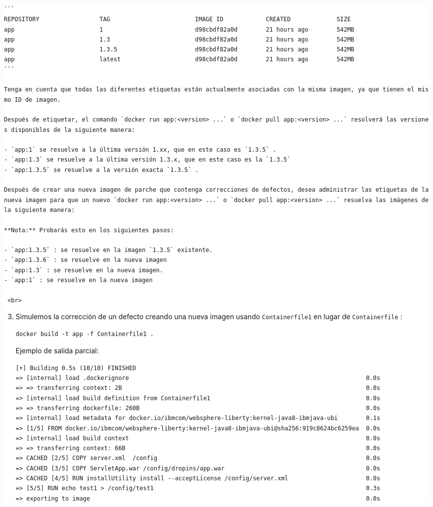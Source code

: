     ```
    REPOSITORY                 TAG                        IMAGE ID            CREATED             SIZE
    app                        1                          d98cbdf82a0d        21 hours ago        542MB
    app                        1.3                        d98cbdf82a0d        21 hours ago        542MB
    app                        1.3.5                      d98cbdf82a0d        21 hours ago        542MB
    app                        latest                     d98cbdf82a0d        21 hours ago        542MB
    ```

    Tenga en cuenta que todas las diferentes etiquetas están actualmente asociadas con la misma imagen, ya que tienen el mismo ID de imagen.

    Después de etiquetar, el comando `docker run app:<version> ...` o `docker pull app:<version> ...` resolverá las versiones disponibles de la siguiente manera:

    - `app:1` se resuelve a la última versión 1.xx, que en este caso es `1.3.5` .
    - `app:1.3` se resuelve a la última versión 1.3.x, que en este caso es la `1.3.5`
    - `app:1.3.5` se resuelve a la versión exacta `1.3.5` .

    Después de crear una nueva imagen de parche que contenga correcciones de defectos, desea administrar las etiquetas de la nueva imagen para que un nuevo `docker run app:<version> ...` o `docker pull app:<version> ...` resuelva las imágenes de la siguiente manera:

    **Nota:** Probarás esto en los siguientes pasos:

    - `app:1.3.5` : se resuelve en la imagen `1.3.5` existente.
    - `app:1.3.6` : se resuelve en la nueva imagen
    - `app:1.3` : se resuelve en la nueva imagen.
    - `app:1` : se resuelve en la nueva imagen

     <br>
    

3. Simulemos la corrección de un defecto creando una nueva imagen usando `Containerfile1` en lugar de `Containerfile` :

    ```
    docker build -t app -f Containerfile1 .
    ```

    Ejemplo de salida parcial:

    ```
    [+] Building 0.5s (10/10) FINISHED
    => [internal] load .dockerignore                                                                   0.0s
    => => transferring context: 2B                                                                     0.0s
    => [internal] load build definition from Containerfile1                                            0.0s
    => => transferring dockerfile: 260B                                                                0.0s
    => [internal] load metadata for docker.io/ibmcom/websphere-liberty:kernel-java8-ibmjava-ubi        0.1s
    => [1/5] FROM docker.io/ibmcom/websphere-liberty:kernel-java8-ibmjava-ubi@sha256:919c8624bc6259ea  0.0s
    => [internal] load build context                                                                   0.0s
    => => transferring context: 66B                                                                    0.0s
    => CACHED [2/5] COPY server.xml  /config                                                           0.0s
    => CACHED [3/5] COPY ServletApp.war /config/dropins/app.war                                        0.0s
    => CACHED [4/5] RUN installUtility install --acceptLicense /config/server.xml                      0.0s
    => [5/5] RUN echo test1 > /config/test1                                                            0.3s
    => exporting to image                                                                              0.0s